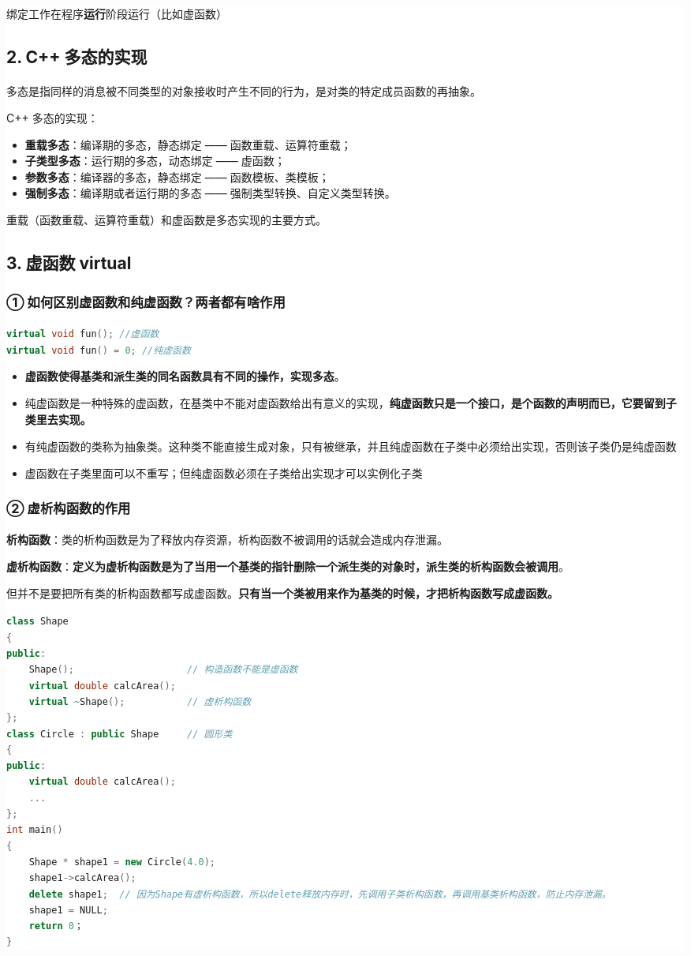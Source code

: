   绑定工作在程序**运行**阶段运行（比如虚函数）

## 2. C++ 多态的实现

多态是指同样的消息被不同类型的对象接收时产生不同的行为，是对类的特定成员函数的再抽象。

C++ 多态的实现：

- **重载多态**：编译期的多态，静态绑定 —— 函数重载、运算符重载；
- **子类型多态**：运行期的多态，动态绑定 ——  虚函数；
- **参数多态**：编译器的多态，静态绑定 ——  函数模板、类模板；
- **强制多态**：编译期或者运行期的多态 ——  强制类型转换、自定义类型转换。

重载（函数重载、运算符重载）和虚函数是多态实现的主要方式。

## 3. 虚函数 virtual

### ① 如何区别虚函数和纯虚函数？两者都有啥作用

```cpp
virtual void fun(); //虚函数
virtual void fun() = 0; //纯虚函数
```

- **虚函数使得基类和派生类的同名函数具有不同的操作，实现多态**。

- 纯虚函数是一种特殊的虚函数，在基类中不能对虚函数给出有意义的实现，**纯虚函数只是一个接口，是个函数的声明而已，它要留到子类里去实现。**
- 有纯虚函数的类称为抽象类。这种类不能直接生成对象，只有被继承，并且纯虚函数在子类中必须给出实现，否则该子类仍是纯虚函数
- 虚函数在子类里面可以不重写；但纯虚函数必须在子类给出实现才可以实例化子类

### ② 虚析构函数的作用

**析构函数**：类的析构函数是为了释放内存资源，析构函数不被调用的话就会造成内存泄漏。

**虚析构函数**：**定义为虚析构函数是为了当用一个基类的指针删除一个派生类的对象时，派生类的析构函数会被调用**。

但并不是要把所有类的析构函数都写成虚函数。**只有当一个类被用来作为基类的时候，才把析构函数写成虚函数。**

```cpp
class Shape
{
public:
    Shape();                    // 构造函数不能是虚函数
    virtual double calcArea();
    virtual ~Shape();           // 虚析构函数
};
class Circle : public Shape     // 圆形类
{
public:
    virtual double calcArea();
    ...
};
int main()
{
    Shape * shape1 = new Circle(4.0);
    shape1->calcArea();    
    delete shape1;  // 因为Shape有虚析构函数，所以delete释放内存时，先调用子类析构函数，再调用基类析构函数，防止内存泄漏。
    shape1 = NULL;
    return 0；
}
```
